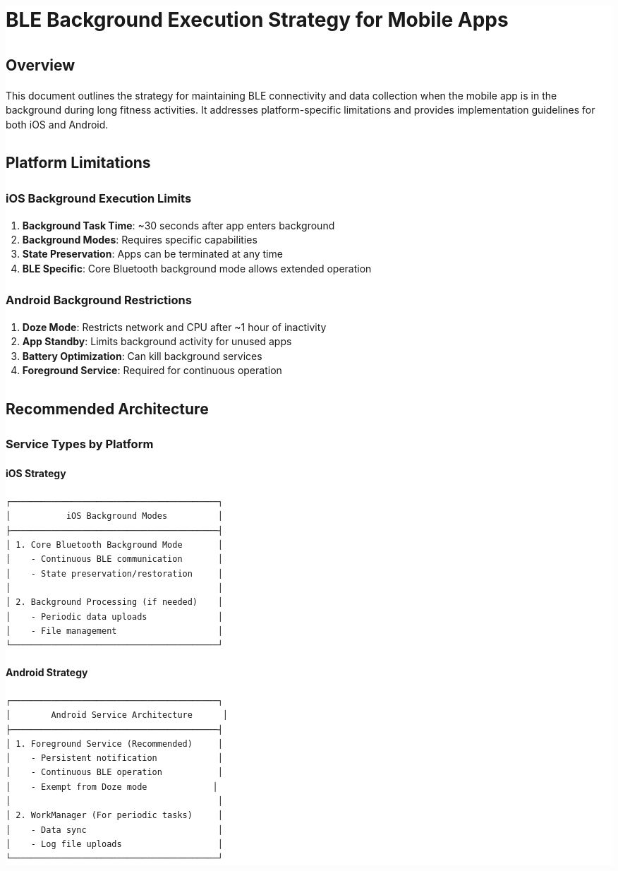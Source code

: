 # BLE Background Execution Strategy for Mobile Apps

## Overview

This document outlines the strategy for maintaining BLE connectivity and data collection when the mobile app is in the background during long fitness activities. It addresses platform-specific limitations and provides implementation guidelines for both iOS and Android.

## Platform Limitations

### iOS Background Execution Limits

1. **Background Task Time**: ~30 seconds after app enters background
2. **Background Modes**: Requires specific capabilities
3. **State Preservation**: Apps can be terminated at any time
4. **BLE Specific**: Core Bluetooth background mode allows extended operation

### Android Background Restrictions

1. **Doze Mode**: Restricts network and CPU after ~1 hour of inactivity
2. **App Standby**: Limits background activity for unused apps
3. **Battery Optimization**: Can kill background services
4. **Foreground Service**: Required for continuous operation

## Recommended Architecture

### Service Types by Platform

#### iOS Strategy
```
┌─────────────────────────────────────────┐
│           iOS Background Modes          │
├─────────────────────────────────────────┤
│ 1. Core Bluetooth Background Mode       │
│    - Continuous BLE communication       │
│    - State preservation/restoration     │
│                                         │
│ 2. Background Processing (if needed)    │
│    - Periodic data uploads              │
│    - File management                    │
└─────────────────────────────────────────┘
```

#### Android Strategy
```
┌─────────────────────────────────────────┐
│        Android Service Architecture      │
├─────────────────────────────────────────┤
│ 1. Foreground Service (Recommended)     │
│    - Persistent notification            │
│    - Continuous BLE operation           │
│    - Exempt from Doze mode             │
│                                         │
│ 2. WorkManager (For periodic tasks)     │
│    - Data sync                          │
│    - Log file uploads                   │
└─────────────────────────────────────────┘
```
